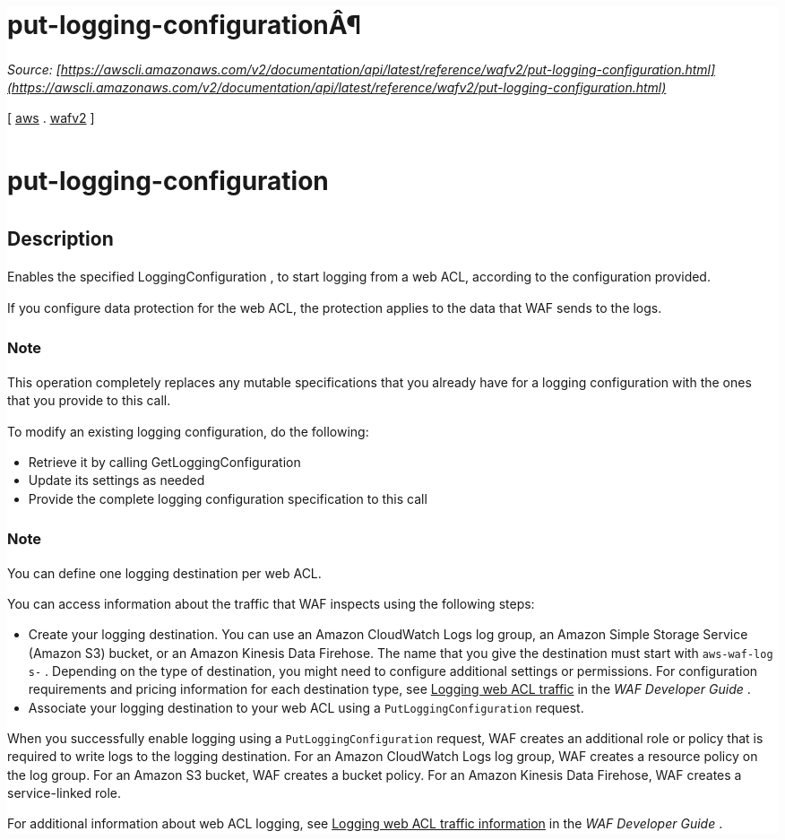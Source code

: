 # put-logging-configurationÂ¶

*Source: [https://awscli.amazonaws.com/v2/documentation/api/latest/reference/wafv2/put-logging-configuration.html](https://awscli.amazonaws.com/v2/documentation/api/latest/reference/wafv2/put-logging-configuration.html)*

[ [aws](https://awscli.amazonaws.com/v2/documentation/api/latest/reference/index.html#cli-aws) . [wafv2](https://awscli.amazonaws.com/v2/documentation/api/latest/reference/wafv2/index.html#cli-aws-wafv2) ]

# put-logging-configuration

## Description

Enables the specified  LoggingConfiguration , to start logging from a web ACL, according to the configuration provided.

If you configure data protection for the web ACL, the protection applies to the data that WAF sends to the logs.

### Note

This operation completely replaces any mutable specifications that you already have for a logging configuration with the ones that you provide to this call.

To modify an existing logging configuration, do the following:

- Retrieve it by calling  GetLoggingConfiguration
- Update its settings as needed
- Provide the complete logging configuration specification to this call

### Note

You can define one logging destination per web ACL.

You can access information about the traffic that WAF inspects using the following steps:

- Create your logging destination. You can use an Amazon CloudWatch Logs log group, an Amazon Simple Storage Service (Amazon S3) bucket, or an Amazon Kinesis Data Firehose.  The name that you give the destination must start with `aws-waf-logs-` . Depending on the type of destination, you might need to configure additional settings or permissions.  For configuration requirements and pricing information for each destination type, see [Logging web ACL traffic](https://docs.aws.amazon.com/waf/latest/developerguide/logging.html) in the *WAF Developer Guide* .
- Associate your logging destination to your web ACL using a `PutLoggingConfiguration` request.

When you successfully enable logging using a `PutLoggingConfiguration` request, WAF creates an additional role or policy that is required to write logs to the logging destination. For an Amazon CloudWatch Logs log group, WAF creates a resource policy on the log group. For an Amazon S3 bucket, WAF creates a bucket policy. For an Amazon Kinesis Data Firehose, WAF creates a service-linked role.

For additional information about web ACL logging, see [Logging web ACL traffic information](https://docs.aws.amazon.com/waf/latest/developerguide/logging.html) in the *WAF Developer Guide* .
